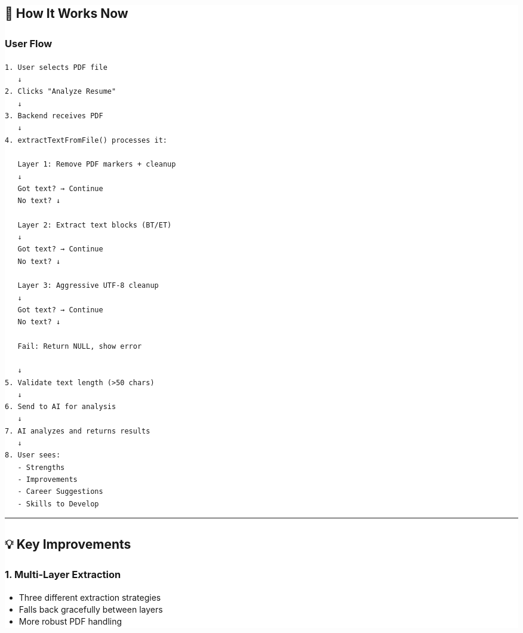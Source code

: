 
## 🚀 How It Works Now

### User Flow

```
1. User selects PDF file
   ↓
2. Clicks "Analyze Resume"
   ↓
3. Backend receives PDF
   ↓
4. extractTextFromFile() processes it:
   
   Layer 1: Remove PDF markers + cleanup
   ↓
   Got text? → Continue
   No text? ↓
   
   Layer 2: Extract text blocks (BT/ET)
   ↓
   Got text? → Continue
   No text? ↓
   
   Layer 3: Aggressive UTF-8 cleanup
   ↓
   Got text? → Continue
   No text? ↓
   
   Fail: Return NULL, show error
   
   ↓
5. Validate text length (>50 chars)
   ↓
6. Send to AI for analysis
   ↓
7. AI analyzes and returns results
   ↓
8. User sees:
   - Strengths
   - Improvements
   - Career Suggestions
   - Skills to Develop
```

---

## 💡 Key Improvements

### 1. **Multi-Layer Extraction**
- Three different extraction strategies
- Falls back gracefully between layers
- More robust PDF handling
